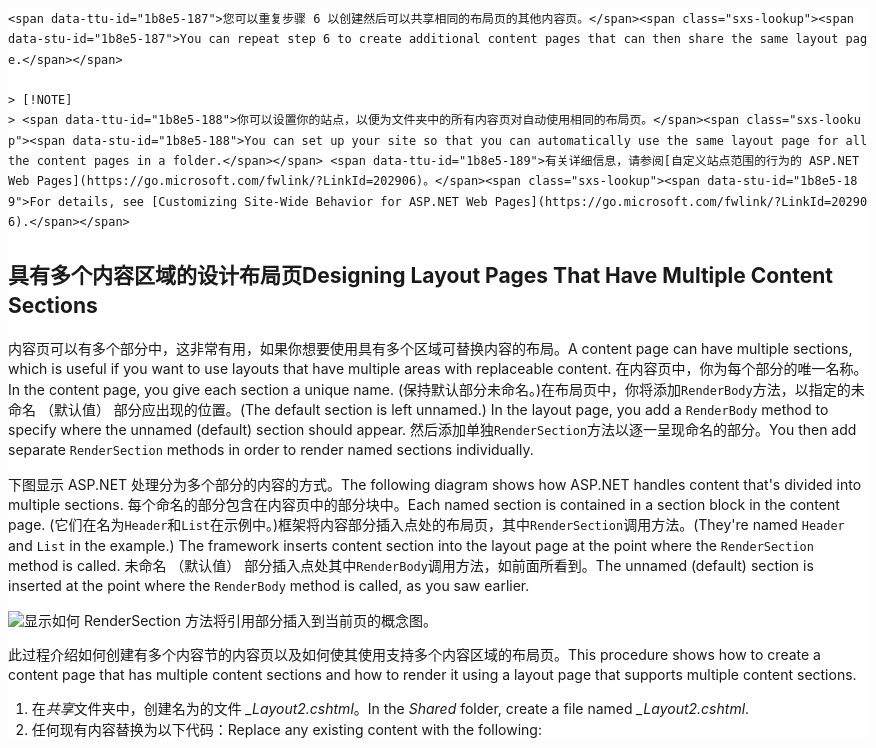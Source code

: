     <span data-ttu-id="1b8e5-187">您可以重复步骤 6 以创建然后可以共享相同的布局页的其他内容页。</span><span class="sxs-lookup"><span data-stu-id="1b8e5-187">You can repeat step 6 to create additional content pages that can then share the same layout page.</span></span>

    > [!NOTE]
    > <span data-ttu-id="1b8e5-188">你可以设置你的站点，以便为文件夹中的所有内容页对自动使用相同的布局页。</span><span class="sxs-lookup"><span data-stu-id="1b8e5-188">You can set up your site so that you can automatically use the same layout page for all the content pages in a folder.</span></span> <span data-ttu-id="1b8e5-189">有关详细信息，请参阅[自定义站点范围的行为的 ASP.NET Web Pages](https://go.microsoft.com/fwlink/?LinkId=202906)。</span><span class="sxs-lookup"><span data-stu-id="1b8e5-189">For details, see [Customizing Site-Wide Behavior for ASP.NET Web Pages](https://go.microsoft.com/fwlink/?LinkId=202906).</span></span>

## <a name="designing-layout-pages-that-have-multiple-content-sections"></a><span data-ttu-id="1b8e5-190">具有多个内容区域的设计布局页</span><span class="sxs-lookup"><span data-stu-id="1b8e5-190">Designing Layout Pages That Have Multiple Content Sections</span></span>

<span data-ttu-id="1b8e5-191">内容页可以有多个部分中，这非常有用，如果你想要使用具有多个区域可替换内容的布局。</span><span class="sxs-lookup"><span data-stu-id="1b8e5-191">A content page can have multiple sections, which is useful if you want to use layouts that have multiple areas with replaceable content.</span></span> <span data-ttu-id="1b8e5-192">在内容页中，你为每个部分的唯一名称。</span><span class="sxs-lookup"><span data-stu-id="1b8e5-192">In the content page, you give each section a unique name.</span></span> <span data-ttu-id="1b8e5-193">(保持默认部分未命名。)在布局页中，你将添加`RenderBody`方法，以指定的未命名 （默认值） 部分应出现的位置。</span><span class="sxs-lookup"><span data-stu-id="1b8e5-193">(The default section is left unnamed.) In the layout page, you add a `RenderBody` method to specify where the unnamed (default) section should appear.</span></span> <span data-ttu-id="1b8e5-194">然后添加单独`RenderSection`方法以逐一呈现命名的部分。</span><span class="sxs-lookup"><span data-stu-id="1b8e5-194">You then add separate `RenderSection` methods in order to render named sections individually.</span></span>

<span data-ttu-id="1b8e5-195">下图显示 ASP.NET 处理分为多个部分的内容的方式。</span><span class="sxs-lookup"><span data-stu-id="1b8e5-195">The following diagram shows how ASP.NET handles content that's divided into multiple sections.</span></span> <span data-ttu-id="1b8e5-196">每个命名的部分包含在内容页中的部分块中。</span><span class="sxs-lookup"><span data-stu-id="1b8e5-196">Each named section is contained in a section block in the content page.</span></span> <span data-ttu-id="1b8e5-197">(它们在名为`Header`和`List`在示例中。)框架将内容部分插入点处的布局页，其中`RenderSection`调用方法。</span><span class="sxs-lookup"><span data-stu-id="1b8e5-197">(They're named `Header` and `List` in the example.) The framework inserts content section into the layout page at the point where the `RenderSection` method is called.</span></span> <span data-ttu-id="1b8e5-198">未命名 （默认值） 部分插入点处其中`RenderBody`调用方法，如前面所看到。</span><span class="sxs-lookup"><span data-stu-id="1b8e5-198">The unnamed (default) section is inserted at the point where the `RenderBody` method is called, as you saw earlier.</span></span>

![显示如何 RenderSection 方法将引用部分插入到当前页的概念图。](3-creating-a-consistent-look/_static/image5.jpg)

<span data-ttu-id="1b8e5-200">此过程介绍如何创建有多个内容节的内容页以及如何使其使用支持多个内容区域的布局页。</span><span class="sxs-lookup"><span data-stu-id="1b8e5-200">This procedure shows how to create a content page that has multiple content sections and how to render it using a layout page that supports multiple content sections.</span></span>

1. <span data-ttu-id="1b8e5-201">在*共享*文件夹中，创建名为的文件 *\_Layout2.cshtml*。</span><span class="sxs-lookup"><span data-stu-id="1b8e5-201">In the *Shared* folder, create a file named *\_Layout2.cshtml*.</span></span>
2. <span data-ttu-id="1b8e5-202">任何现有内容替换为以下代码：</span><span class="sxs-lookup"><span data-stu-id="1b8e5-202">Replace any existing content with the following:</span></span>
